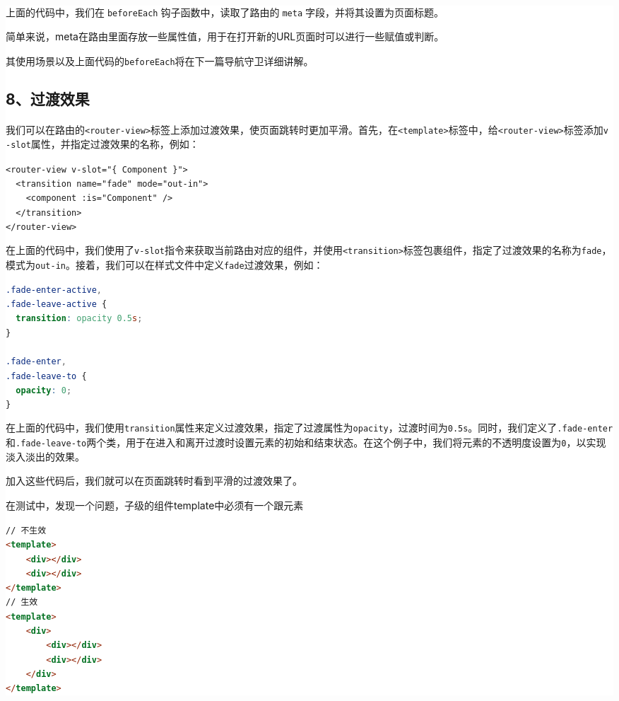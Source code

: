 上面的代码中，我们在 `beforeEach` 钩子函数中，读取了路由的 `meta` 字段，并将其设置为页面标题。

简单来说，meta在路由里面存放一些属性值，用于在打开新的URL页面时可以进行一些赋值或判断。

其使用场景以及上面代码的`beforeEach`将在下一篇导航守卫详细讲解。

## 8、过渡效果

我们可以在路由的`<router-view>`标签上添加过渡效果，使页面跳转时更加平滑。首先，在`<template>`标签中，给`<router-view>`标签添加`v-slot`属性，并指定过渡效果的名称，例如：

```
<router-view v-slot="{ Component }">
  <transition name="fade" mode="out-in">
    <component :is="Component" />
  </transition>
</router-view>

```

在上面的代码中，我们使用了`v-slot`指令来获取当前路由对应的组件，并使用`<transition>`标签包裹组件，指定了过渡效果的名称为`fade`，模式为`out-in`。接着，我们可以在样式文件中定义`fade`过渡效果，例如：

```css
.fade-enter-active,
.fade-leave-active {
  transition: opacity 0.5s;
}

.fade-enter,
.fade-leave-to {
  opacity: 0;
}

```

在上面的代码中，我们使用`transition`属性来定义过渡效果，指定了过渡属性为`opacity`，过渡时间为`0.5s`。同时，我们定义了`.fade-enter`和`.fade-leave-to`两个类，用于在进入和离开过渡时设置元素的初始和结束状态。在这个例子中，我们将元素的不透明度设置为`0`，以实现淡入淡出的效果。

加入这些代码后，我们就可以在页面跳转时看到平滑的过渡效果了。

在测试中，发现一个问题，子级的组件template中必须有一个跟元素

```html
// 不生效
<template>
	<div></div>
	<div></div>
</template>
// 生效
<template>
	<div>
		<div></div>
		<div></div>
	</div>
</template>
```
